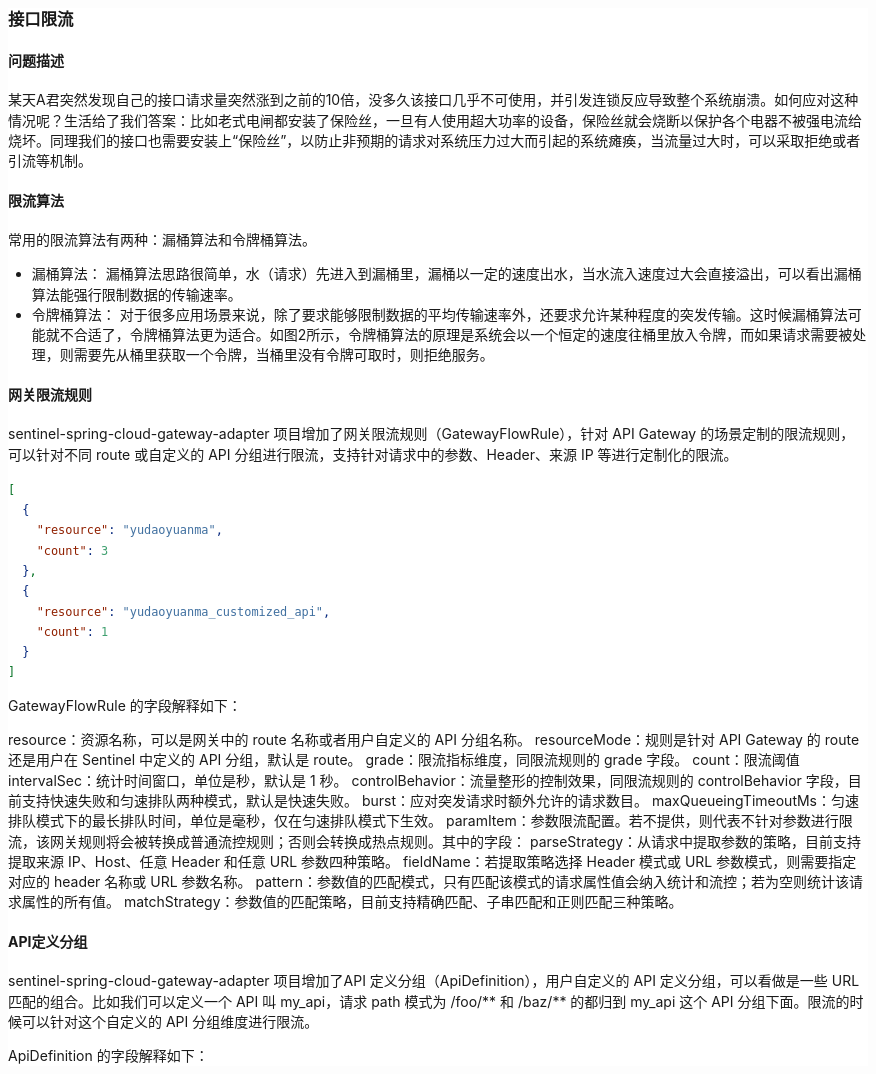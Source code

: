 
### 接口限流
#### 问题描述
某天A君突然发现自己的接口请求量突然涨到之前的10倍，没多久该接口几乎不可使用，并引发连锁反应导致整个系统崩溃。如何应对这种情况呢？生活给了我们答案：比如老式电闸都安装了保险丝，一旦有人使用超大功率的设备，保险丝就会烧断以保护各个电器不被强电流给烧坏。同理我们的接口也需要安装上“保险丝”，以防止非预期的请求对系统压力过大而引起的系统瘫痪，当流量过大时，可以采取拒绝或者引流等机制。

#### 限流算法
常用的限流算法有两种：漏桶算法和令牌桶算法。

- 漏桶算法： 漏桶算法思路很简单，水（请求）先进入到漏桶里，漏桶以一定的速度出水，当水流入速度过大会直接溢出，可以看出漏桶算法能强行限制数据的传输速率。
- 令牌桶算法： 对于很多应用场景来说，除了要求能够限制数据的平均传输速率外，还要求允许某种程度的突发传输。这时候漏桶算法可能就不合适了，令牌桶算法更为适合。如图2所示，令牌桶算法的原理是系统会以一个恒定的速度往桶里放入令牌，而如果请求需要被处理，则需要先从桶里获取一个令牌，当桶里没有令牌可取时，则拒绝服务。


#### 网关限流规则
sentinel-spring-cloud-gateway-adapter 项目增加了网关限流规则（GatewayFlowRule），针对 API Gateway 的场景定制的限流规则，可以针对不同 route 或自定义的 API 分组进行限流，支持针对请求中的参数、Header、来源 IP 等进行定制化的限流。
```json
[
  {
    "resource": "yudaoyuanma",
    "count": 3
  },
  {
    "resource": "yudaoyuanma_customized_api",
    "count": 1
  }
]

```
GatewayFlowRule 的字段解释如下：

resource：资源名称，可以是网关中的 route 名称或者用户自定义的 API 分组名称。
resourceMode：规则是针对 API Gateway 的 route 还是用户在 Sentinel 中定义的 API 分组，默认是 route。
grade：限流指标维度，同限流规则的 grade 字段。
count：限流阈值
intervalSec：统计时间窗口，单位是秒，默认是 1 秒。
controlBehavior：流量整形的控制效果，同限流规则的 controlBehavior 字段，目前支持快速失败和匀速排队两种模式，默认是快速失败。
burst：应对突发请求时额外允许的请求数目。
maxQueueingTimeoutMs：匀速排队模式下的最长排队时间，单位是毫秒，仅在匀速排队模式下生效。
paramItem：参数限流配置。若不提供，则代表不针对参数进行限流，该网关规则将会被转换成普通流控规则；否则会转换成热点规则。其中的字段：
parseStrategy：从请求中提取参数的策略，目前支持提取来源 IP、Host、任意 Header 和任意 URL 参数四种策略。
fieldName：若提取策略选择 Header 模式或 URL 参数模式，则需要指定对应的 header 名称或 URL 参数名称。
pattern：参数值的匹配模式，只有匹配该模式的请求属性值会纳入统计和流控；若为空则统计该请求属性的所有值。
matchStrategy：参数值的匹配策略，目前支持精确匹配、子串匹配和正则匹配三种策略。


#### API定义分组
sentinel-spring-cloud-gateway-adapter 项目增加了API 定义分组（ApiDefinition），用户自定义的 API 定义分组，可以看做是一些 URL 匹配的组合。比如我们可以定义一个 API 叫 my_api，请求 path 模式为 /foo/** 和 /baz/** 的都归到 my_api 这个 API 分组下面。限流的时候可以针对这个自定义的 API 分组维度进行限流。

ApiDefinition 的字段解释如下：
